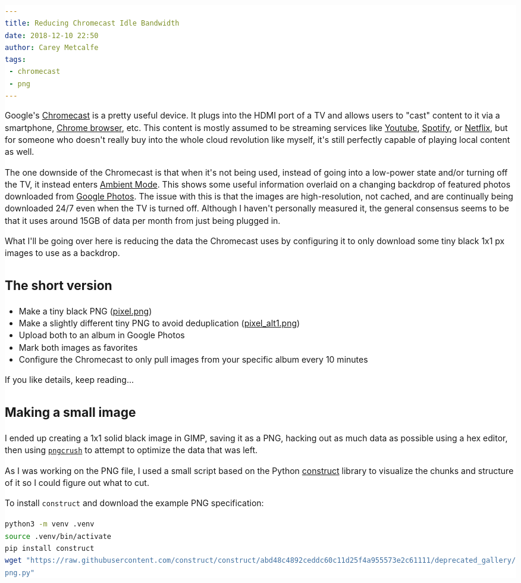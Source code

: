 ```yaml
---
title: Reducing Chromecast Idle Bandwidth
date: 2018-12-10 22:50
author: Carey Metcalfe
tags:
 - chromecast
 - png
---
```


Google's [Chromecast][] is a pretty useful device. It plugs into the HDMI port of a TV and allows
users to "cast" content to it via a smartphone, [Chrome browser][], etc. This content is mostly
assumed to be streaming services like [Youtube][], [Spotify][], or [Netflix][], but for someone who
doesn't really buy into the whole cloud revolution like myself, it's still perfectly capable of
playing local content as well.

The one downside of the Chromecast is that when it's not being used, instead of going into a
low-power state and/or turning off the TV, it instead enters [Ambient Mode][]. This shows some
useful information overlaid on a changing backdrop of featured photos downloaded from [Google
Photos][]. The issue with this is that the images are high-resolution, not cached, and are
continually being downloaded 24/7 even when the TV is turned off. Although I haven't personally
measured it, the general consensus seems to be that it uses around 15GB of data per month from just
being plugged in.

What I'll be going over here is reducing the data the Chromecast uses by configuring it to only
download some tiny black 1x1 px images to use as a backdrop.

The short version
-----------------
- Make a tiny black PNG ([pixel.png][])
- Make a slightly different tiny PNG to avoid deduplication ([pixel_alt1.png][])
- Upload both to an album in Google Photos
- Mark both images as favorites
- Configure the Chromecast to only pull images from your specific album every 10 minutes

If you like details, keep reading...

Making a small image
--------------------
I ended up creating a 1x1 solid black image in GIMP, saving it as a PNG, hacking out as much data as
possible using a hex editor, then using [`pngcrush`][pngcrush] to attempt to optimize the data
that was left.

As I was working on the PNG file, I used a small script based on the Python [construct][] library to
visualize the chunks and structure of it so I could figure out what to cut.

To install `construct` and download the example PNG specification:
```bash
python3 -m venv .venv
source .venv/bin/activate
pip install construct
wget "https://raw.githubusercontent.com/construct/construct/abd48c4892ceddc60c11d25f4a955573e2c61111/deprecated_gallery/png.py"
```


[Chromecast]: https://store.google.com/product/chromecast
[Google Photos]: https://photos.google.com/
[Chrome browser]: https://www.google.com/chrome/
[Youtube]: https://www.youtube.com/
[Spotify]: https://www.spotify.com/
[Netflix]: https://www.netflix.com/
[Ambient Mode]: https://support.google.com/chromecast/answer/6080931
[PNG spec]: https://www.w3.org/TR/PNG/
[pixel.png]: data:image/png;base64,iVBORw0KGgoAAAANSUhEUgAAAAEAAAABCAAAAAA6fptVAAAACklEQVQIHWNgAAAAAgABz8g15QAAAABJRU5ErkJggg==
[pixel_alt1.png]: data:image/png;base64,iVBORw0KGgoAAAANSUhEUgAAAAEAAAABCAAAAAA6fptVAAAACklEQVQIW2NgAAAAAgABYkBPaAAAAABJRU5ErkJggg==
[pngcrush]: https://pmt.sourceforge.io/pngcrush/
[construct]: https://construct.readthedocs.io/en/latest/
